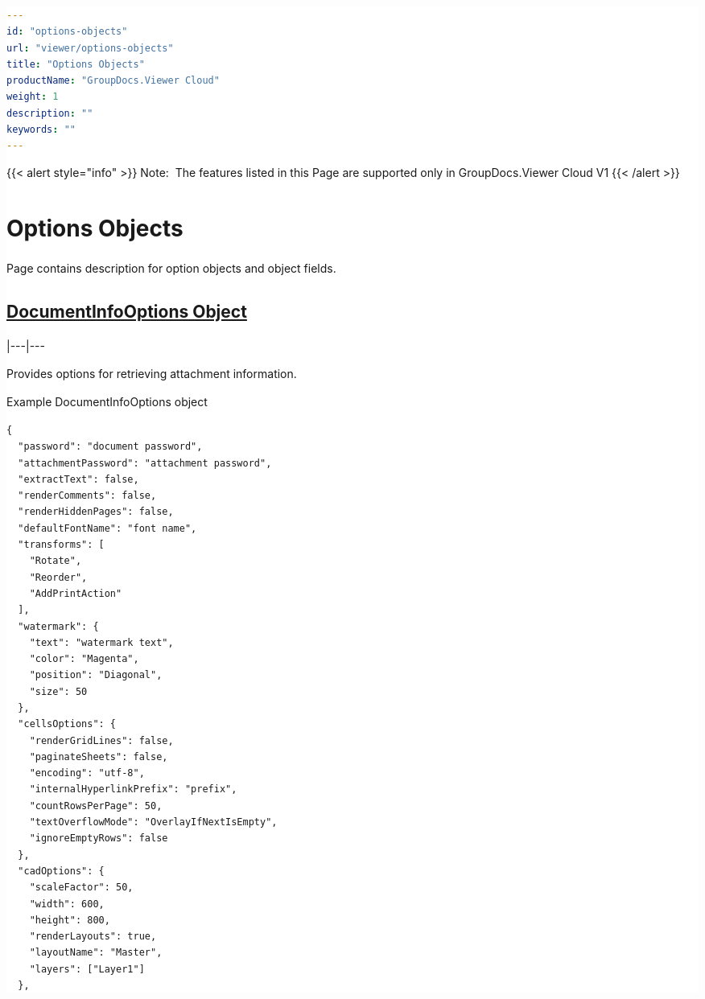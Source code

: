 ```yaml
---
id: "options-objects"
url: "viewer/options-objects"
title: "Options Objects"
productName: "GroupDocs.Viewer Cloud"
weight: 1
description: ""
keywords: ""
---
```


{{< alert style="info" >}}
Note:  The features listed in this Page are supported only in GroupDocs.Viewer Cloud V1
{{< /alert >}}

# Options Objects #

Page contains description for option objects and object fields.





## [DocumentInfoOptions Object]("DocumentInfoOptions") ##
|---|---

Provides options for retrieving attachment information.

Example DocumentInfoOptions object

```html 
{
  "password": "document password",
  "attachmentPassword": "attachment password",
  "extractText": false,
  "renderComments": false,
  "renderHiddenPages": false,
  "defaultFontName": "font name",
  "transforms": [
    "Rotate",
	"Reorder",
	"AddPrintAction"
  ],
  "watermark": {
    "text": "watermark text",
    "color": "Magenta",
    "position": "Diagonal",
    "size": 50
  },
  "cellsOptions": {
    "renderGridLines": false,
    "paginateSheets": false,
    "encoding": "utf-8",
    "internalHyperlinkPrefix": "prefix",
    "countRowsPerPage": 50,
    "textOverflowMode": "OverlayIfNextIsEmpty",
	"ignoreEmptyRows": false
  },
  "cadOptions": {
    "scaleFactor": 50,
    "width": 600,
    "height": 800,
    "renderLayouts": true,
    "layoutName": "Master",
	"layers": ["Layer1"]
  },
```